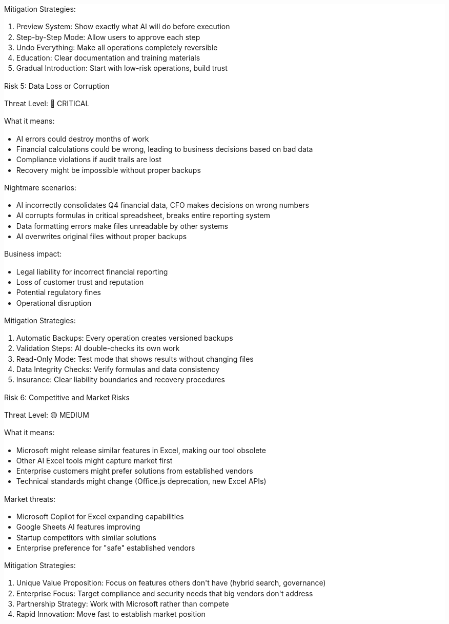 Mitigation Strategies:
1. Preview System: Show exactly what AI will do before execution
2. Step-by-Step Mode: Allow users to approve each step
3. Undo Everything: Make all operations completely reversible
4. Education: Clear documentation and training materials
5. Gradual Introduction: Start with low-risk operations, build trust

Risk 5: Data Loss or Corruption

Threat Level: 🔴 CRITICAL

What it means:
- AI errors could destroy months of work
- Financial calculations could be wrong, leading to business decisions based on bad data
- Compliance violations if audit trails are lost
- Recovery might be impossible without proper backups

Nightmare scenarios:
- AI incorrectly consolidates Q4 financial data, CFO makes decisions on wrong numbers
- AI corrupts formulas in critical spreadsheet, breaks entire reporting system
- Data formatting errors make files unreadable by other systems
- AI overwrites original files without proper backups

Business impact:
- Legal liability for incorrect financial reporting
- Loss of customer trust and reputation
- Potential regulatory fines
- Operational disruption

Mitigation Strategies:
1. Automatic Backups: Every operation creates versioned backups
2. Validation Steps: AI double-checks its own work
3. Read-Only Mode: Test mode that shows results without changing files
4. Data Integrity Checks: Verify formulas and data consistency
5. Insurance: Clear liability boundaries and recovery procedures

Risk 6: Competitive and Market Risks

Threat Level: 🟡 MEDIUM

What it means:
- Microsoft might release similar features in Excel, making our tool obsolete
- Other AI Excel tools might capture market first
- Enterprise customers might prefer solutions from established vendors
- Technical standards might change (Office.js deprecation, new Excel APIs)

Market threats:
- Microsoft Copilot for Excel expanding capabilities
- Google Sheets AI features improving
- Startup competitors with similar solutions
- Enterprise preference for "safe" established vendors

Mitigation Strategies:
1. Unique Value Proposition: Focus on features others don't have (hybrid search, governance)
2. Enterprise Focus: Target compliance and security needs that big vendors don't address
3. Partnership Strategy: Work with Microsoft rather than compete
4. Rapid Innovation: Move fast to establish market position
